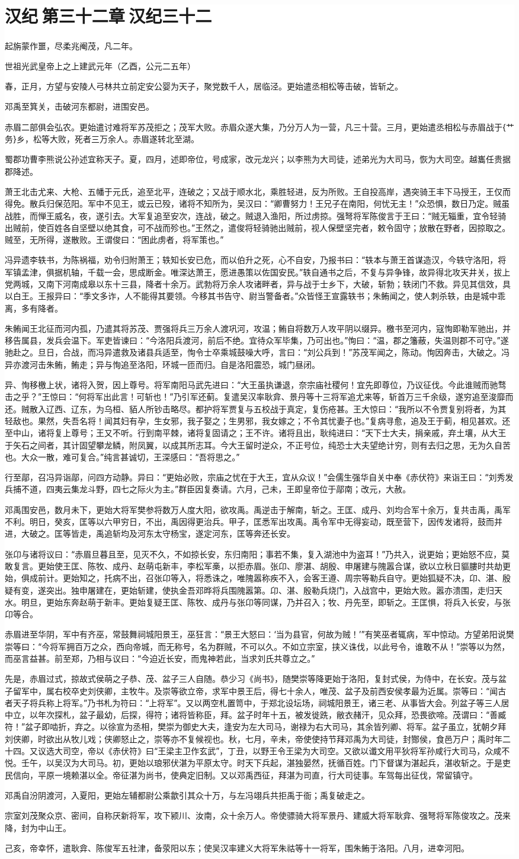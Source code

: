 # 汉纪 第三十二章 汉纪三十二

起旃蒙作噩，尽柔兆阉茂，凡二年。

世祖光武皇帝上之上建武元年（乙酉，公元二五年）

春，正月，方望与安陵人弓林共立前定安公婴为天子，聚党数千人，居临泾。更始遣丞相松等击破，皆斩之。

邓禹至箕关，击破河东都尉，进围安邑。

赤眉二部俱会弘农。更始遣讨难将军苏茂拒之；茂军大败。赤眉众遂大集，乃分万人为一营，凡三十营。三月，更始遣丞相松与赤眉战于{艹务}乡，松等大败，死者三万余人。赤眉遂转北至湖。

蜀郡功曹李熊说公孙述宜称天子。夏，四月，述即帝位，号成家，改元龙兴；以李熊为大司徒，述弟光为大司马，恢为大司空。越巂任贵据郡降述。

萧王北击尤来、大枪、五幡于元氏，追至北平，连破之；又战于顺水北，乘胜轻进，反为所败。王自投高岸，遇突骑王丰下马授王，王仅而得免。散兵归保范阳。军中不见王，或云已殁，诸将不知所为，吴汉曰：“卿曹努力！王兄子在南阳，何忧无主！”众恐惧，数日乃定。贼虽战胜，而惮王威名，夜，遂引去。大军复追至安次，连战，破之。贼退入渔阳，所过虏掠。强弩将军陈俊言于王曰：“贼无辎重，宜令轻骑出贼前，使百姓各自坚壁以绝其食，可不战而殄也。”王然之，遣俊将轻骑驰出贼前，视人保壁坚完者，敕令固守；放散在野者，因掠取之。贼至，无所得，遂散败。王谓俊曰：“困此虏者，将军策也。”

冯异遗李轶书，为陈祸福，劝令归附萧王；轶知长安已危，而以伯升之死，心不自安，乃报书曰：“轶本与萧王首谋造汉，今轶守洛阳，将军镇孟津，俱据机轴，千载一会，思成断金。唯深达萧王，愿进愚策以佐国安民。”轶自通书之后，不复与异争锋，故异得北攻天井关，拔上党两城，又南下河南成皋以东十三县，降者十余万。武勃将万余人攻诸畔者，异与战于士乡下，大破，斩勃；轶闭门不救。异见其信效，具以白王。王报异曰：“季文多诈，人不能得其要领。今移其书告守、尉当警备者。”众皆怪王宣露轶书；朱鲔闻之，使人刺杀轶，由是城中乖离，多有降者。

朱鲔闻王北征而河内孤，乃遣其将苏茂、贾强将兵三万余人渡巩河，攻温；鲔自将数万人攻平阴以缀异。檄书至河内，寇恂即勒军驰出，并移告属县，发兵会温下。军吏皆谏曰：“今洛阳兵渡河，前后不绝。宜待众军毕集，乃可出也。”恂曰：“温，郡之籓蔽，失温则郡不可守。”遂驰赴之。旦日，合战，而冯异遣救及诸县兵适至，恂令士卒乘城鼓噪大呼，言曰：“刘公兵到！”苏茂军闻之，陈动。恂因奔击，大破之。冯异亦渡河击朱鲔，鲔走；异与恂追至洛阳，环城一匝而归。自是洛阳震恐，城门昼闭。

异、恂移檄上状，诸将入贺，因上尊号。将军南阳马武先进曰：“大王虽执谦退，奈宗庙社稷何！宜先即尊位，乃议征伐。今此谁贼而驰骛击之乎？”王惊曰：“何将军出此言！可斩也！”乃引军还蓟。复遣吴汉率耿弇、景丹等十三将军追尤来等，斩首万三千余级，遂穷追至浚靡而还。贼散入辽西、辽东，为乌桓、貊人所钞击略尽。都护将军贾复与五校战于真定，复伤疮甚。王大惊曰：“我所以不令贾复别将者，为其轻敌也。果然，失吾名将！闻其妇有孕，生女邪，我子娶之；生男邪，我女嫁之；不令其忧妻子也。”复病寻愈，追及王于蓟，相见甚欢。还至中山，诸将复上尊号；王又不听。行到南平棘，诸将复固请之；王不许。诸将且出，耿纯进曰：“天下士大夫，捐亲戚，弃土壤，从大王于矢石之间者，其计固望攀龙鳞，附凤翼，以成其所志耳。今大王留时逆众，不正号位，纯恐士大夫望绝计穷，则有去归之思，无为久自苦也。大众一散，难可复合。”纯言甚诚切，王深感曰：“吾将思之。”

行至鄗，召冯异诣鄗，问四方动静。异曰：“更始必败，宗庙之忧在于大王，宜从众议！”会儒生强华自关中奉《赤伏符》来诣王曰：“刘秀发兵捕不道，四夷云集龙斗野，四七之际火为主。”群臣因复奏请。六月，己未，王即皇帝位于鄗南；改元，大赦。

邓禹围安邑，数月未下，更始大将军樊参将数万人度大阳，欲攻禹。禹逆击于解南，斩之。王匡、成丹、刘均合军十余万，复共击禹，禹军不利。明日，癸亥，匡等以六甲穷日，不出，禹因得更治兵。甲子，匡悉军出攻禹。禹令军中无得妄动，既至营下，因传发诸将，鼓而并进，大破之。匡等皆走，禹追斩均及河东太守杨宝，遂定河东，匡等奔还长安。

张卬与诸将议曰：“赤眉旦暮且至，见灭不久，不如掠长安，东归南阳；事若不集，复入湖池中为盗耳！”乃共入，说更始；更始怒不应，莫敢复言。更始使王匡、陈牧、成丹、赵萌屯新丰，李松军槀，以拒赤眉。张卬、廖湛、胡殷、申屠建与隗嚣合谋，欲以立秋日貙膢时共劫更始，俱成前计。更始知之，托病不出，召张卬等入，将悉诛之，唯隗嚣称疾不入，会客王遵、周宗等勒兵自守。更始狐疑不决，卬、湛、殷疑有变，遂突出。独申屠建在，更始斩建，使执金吾邓晔将兵围隗嚣第。卬、湛、殷勒兵烧门，入战宫中，更始大败。嚣亦溃围，走归天水。明旦，更始东奔赵萌于新丰。更始复疑王匡、陈牧、成丹与张卬等同谋，乃并召入；牧、丹先至，即斩之。王匡惧，将兵入长安，与张卬等合。

赤眉进至华阴，军中有齐巫，常鼓舞祠城阳景王，巫狂言：“景王大怒曰：‘当为县官，何故为贼！’”有笑巫者辄病，军中惊动。方望弟阳说樊崇等曰：“今将军拥百万之众，西向帝城，而无称号，名为群贼，不可以久。不如立宗室，挟义诛伐，以此号令，谁敢不从！”崇等以为然，而巫言益甚。前至郑，乃相与议曰：“今迫近长安，而鬼神若此，当求刘氏共尊立之。”

先是，赤眉过式，掠故式侯萌之子恭、茂、盆子三人自随。恭少习《尚书》，随樊崇等降更始于洛阳，复封式侯，为侍中，在长安。茂与盆子留军中，属右校卒史刘侠卿，主牧牛。及崇等欲立帝，求军中景王后，得七十余人，唯茂、盆子及前西安侯孝最为近属。崇等曰：“闻古者天子将兵称上将军。”乃书札为符曰：“上将军”。又以两空札置笥中，于郑北设坛场，祠城阳景王，诸三老、从事皆大会。列盆子等三人居中立，以年次探札，盆子最幼，后探，得符；诸将皆称臣，拜。盆子时年十五，被发徙跣，敝衣赭汗，见众拜，恐畏欲啼。茂谓曰：“善臧符！”盆子即啮折，弃之。以徐宣为丞相，樊崇为御史大夫，逢安为左大司马，谢禄为右大司马，其余皆列卿、将军。盆子虽立，犹朝夕拜刘侠卿，时欲出从牧儿戏；侠卿怒止之，崇等亦不复候视也。秋，七月，辛未，帝使使持节拜邓禹为大司徒，封酂侯，食邑万户；禹时年二十四。又议选大司空，帝以《赤伏符》曰“王梁主卫作玄武”，丁丑，以野王令王梁为大司空。又欲以谶文用平狄将军孙咸行大司马，众咸不悦。壬午，以吴汉为大司马。初，更始以琅邪伏湛为平原太守。时天下兵起，湛独晏然，抚循百姓。门下督谋为湛起兵，湛收斩之。于是吏民信向，平原一境赖湛以全。帝征湛为尚书，使典定旧制。又以邓禹西征，拜湛为司直，行大司徒事。车驾每出征伐，常留镇守。

邓禹自汾阴渡河，入夏阳，更始左辅都尉公乘歙引其众十万，与左冯翊兵共拒禹于衙；禹复破走之。

宗室刘茂聚众京、密间，自称厌新将军，攻下颍川、汝南，众十余万人。帝使骠骑大将军景丹、建威大将军耿弇、强弩将军陈俊攻之。茂来降，封为中山王。

己亥，帝幸怀，遣耿弇、陈俊军五社津，备荥阳以东；使吴汉率建义大将军朱祜等十一将军，围朱鲔于洛阳。八月，进幸河阳。
